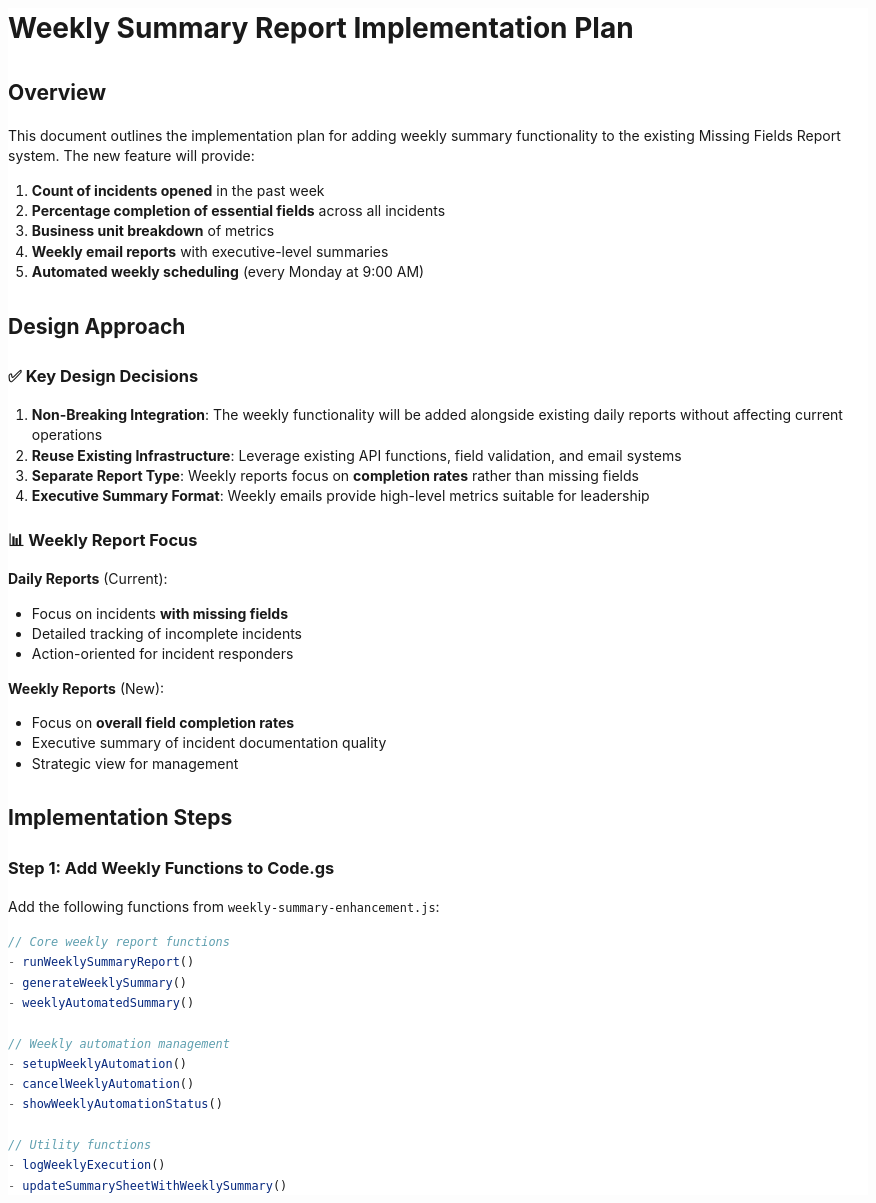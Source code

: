 # Weekly Summary Report Implementation Plan

## Overview

This document outlines the implementation plan for adding weekly summary functionality to the existing Missing Fields Report system. The new feature will provide:

1. **Count of incidents opened** in the past week
2. **Percentage completion of essential fields** across all incidents
3. **Business unit breakdown** of metrics
4. **Weekly email reports** with executive-level summaries
5. **Automated weekly scheduling** (every Monday at 9:00 AM)

## Design Approach

### ✅ Key Design Decisions

1. **Non-Breaking Integration**: The weekly functionality will be added alongside existing daily reports without affecting current operations
2. **Reuse Existing Infrastructure**: Leverage existing API functions, field validation, and email systems
3. **Separate Report Type**: Weekly reports focus on **completion rates** rather than missing fields
4. **Executive Summary Format**: Weekly emails provide high-level metrics suitable for leadership

### 📊 Weekly Report Focus

**Daily Reports** (Current):
- Focus on incidents **with missing fields**
- Detailed tracking of incomplete incidents
- Action-oriented for incident responders

**Weekly Reports** (New):
- Focus on **overall field completion rates**
- Executive summary of incident documentation quality
- Strategic view for management

## Implementation Steps

### Step 1: Add Weekly Functions to Code.gs

Add the following functions from `weekly-summary-enhancement.js`:

```javascript
// Core weekly report functions
- runWeeklySummaryReport()
- generateWeeklySummary()
- weeklyAutomatedSummary()

// Weekly automation management
- setupWeeklyAutomation()
- cancelWeeklyAutomation()
- showWeeklyAutomationStatus()

// Utility functions
- logWeeklyExecution()
- updateSummarySheetWithWeeklySummary()
```
